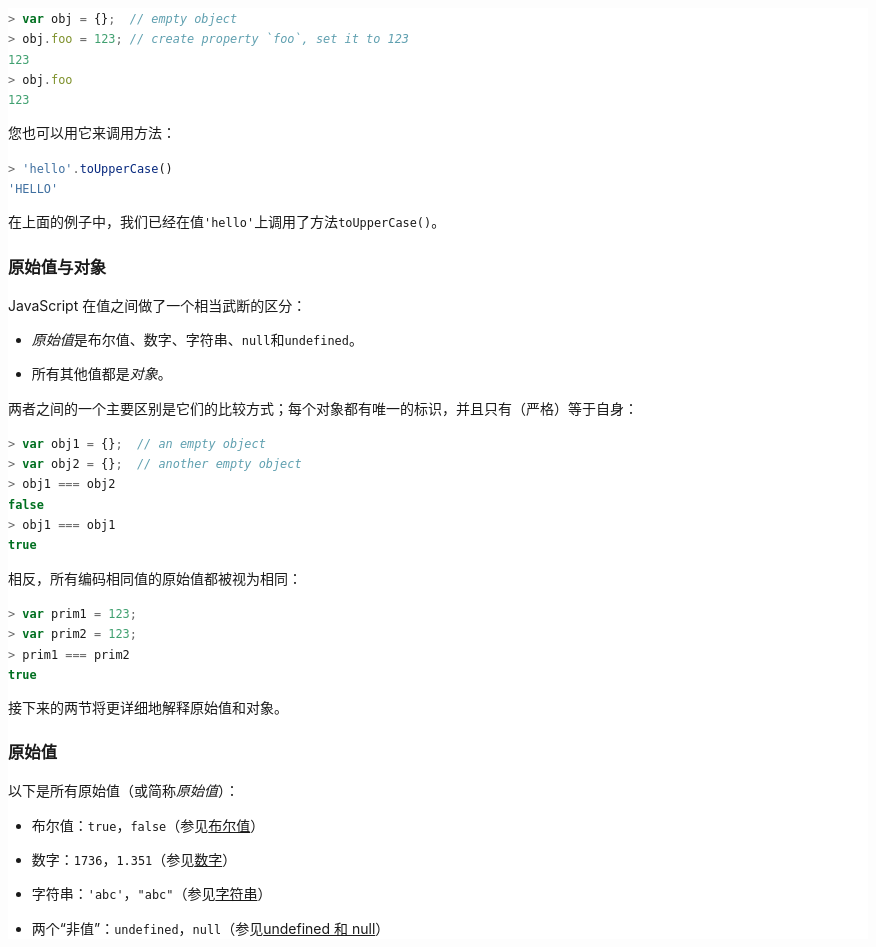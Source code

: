 ```js
> var obj = {};  // empty object
> obj.foo = 123; // create property `foo`, set it to 123
123
> obj.foo
123
```

您也可以用它来调用方法：

```js
> 'hello'.toUpperCase()
'HELLO'
```

在上面的例子中，我们已经在值`'hello'`上调用了方法`toUpperCase()`。

### 原始值与对象

JavaScript 在值之间做了一个相当武断的区分：

+   *原始值*是布尔值、数字、字符串、`null`和`undefined`。

+   所有其他值都是*对象*。

两者之间的一个主要区别是它们的比较方式；每个对象都有唯一的标识，并且只有（严格）等于自身：

```js
> var obj1 = {};  // an empty object
> var obj2 = {};  // another empty object
> obj1 === obj2
false
> obj1 === obj1
true
```

相反，所有编码相同值的原始值都被视为相同：

```js
> var prim1 = 123;
> var prim2 = 123;
> prim1 === prim2
true
```

接下来的两节将更详细地解释原始值和对象。

### 原始值

以下是所有原始值（或简称*原始值*）：

+   布尔值：`true`，`false`（参见[布尔值](ch01.html#basic_booleans "布尔值")）

+   数字：`1736`，`1.351`（参见[数字](ch01.html#basic_numbers "数字")）

+   字符串：`'abc'`，`"abc"`（参见[字符串](ch01.html#basic_strings "字符串")）

+   两个“非值”：`undefined`，`null`（参见[undefined 和 null](ch01.html#basic_undefined_null "undefined 和 null")）
